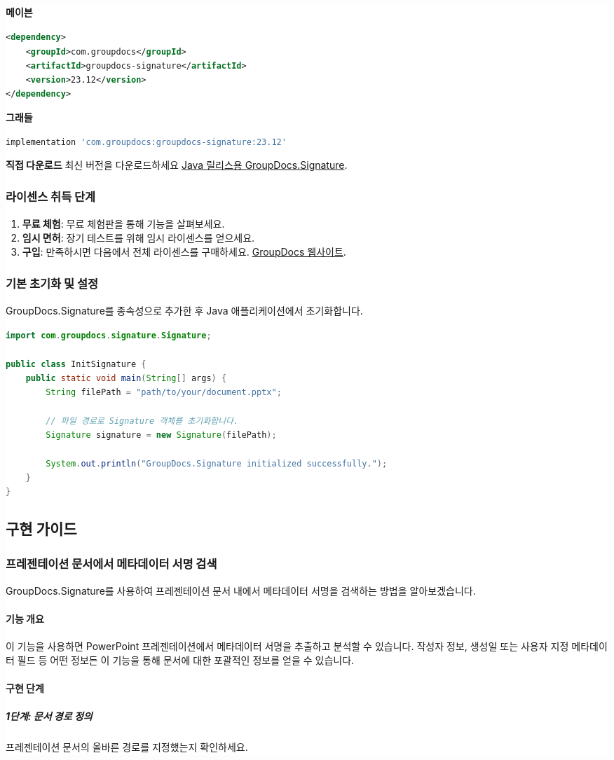 **메이븐**

```xml
<dependency>
    <groupId>com.groupdocs</groupId>
    <artifactId>groupdocs-signature</artifactId>
    <version>23.12</version>
</dependency>
```

**그래들**

```gradle
implementation 'com.groupdocs:groupdocs-signature:23.12'
```

**직접 다운로드**
최신 버전을 다운로드하세요 [Java 릴리스용 GroupDocs.Signature](https://releases.groupdocs.com/signature/java/).

### 라이센스 취득 단계
1. **무료 체험**: 무료 체험판을 통해 기능을 살펴보세요.
2. **임시 면허**: 장기 테스트를 위해 임시 라이센스를 얻으세요.
3. **구입**: 만족하시면 다음에서 전체 라이센스를 구매하세요. [GroupDocs 웹사이트](https://purchase.groupdocs.com/buy).

### 기본 초기화 및 설정
GroupDocs.Signature를 종속성으로 추가한 후 Java 애플리케이션에서 초기화합니다.

```java
import com.groupdocs.signature.Signature;

public class InitSignature {
    public static void main(String[] args) {
        String filePath = "path/to/your/document.pptx";
        
        // 파일 경로로 Signature 객체를 초기화합니다.
        Signature signature = new Signature(filePath);
        
        System.out.println("GroupDocs.Signature initialized successfully.");
    }
}
```

## 구현 가이드
### 프레젠테이션 문서에서 메타데이터 서명 검색
GroupDocs.Signature를 사용하여 프레젠테이션 문서 내에서 메타데이터 서명을 검색하는 방법을 알아보겠습니다.

#### 기능 개요
이 기능을 사용하면 PowerPoint 프레젠테이션에서 메타데이터 서명을 추출하고 분석할 수 있습니다. 작성자 정보, 생성일 또는 사용자 지정 메타데이터 필드 등 어떤 정보든 이 기능을 통해 문서에 대한 포괄적인 정보를 얻을 수 있습니다.

#### 구현 단계
##### 1단계: 문서 경로 정의
프레젠테이션 문서의 올바른 경로를 지정했는지 확인하세요.
